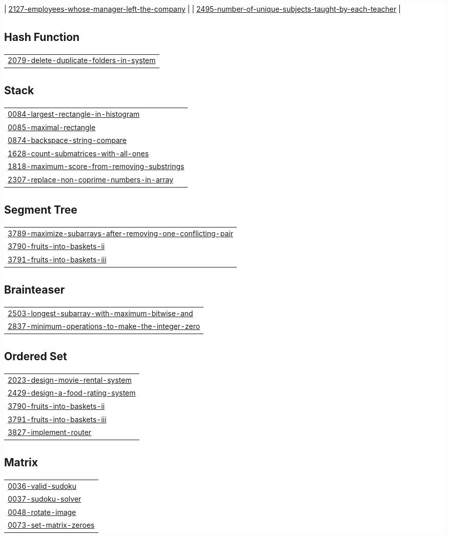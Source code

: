 | [2127-employees-whose-manager-left-the-company](https://github.com/jhanishant658/Dsa_problems/tree/master/2127-employees-whose-manager-left-the-company) |
| [2495-number-of-unique-subjects-taught-by-each-teacher](https://github.com/jhanishant658/Dsa_problems/tree/master/2495-number-of-unique-subjects-taught-by-each-teacher) |
## Hash Function
|  |
| ------- |
| [2079-delete-duplicate-folders-in-system](https://github.com/jhanishant658/Dsa_problems/tree/master/2079-delete-duplicate-folders-in-system) |
## Stack
|  |
| ------- |
| [0084-largest-rectangle-in-histogram](https://github.com/jhanishant658/Dsa_problems/tree/master/0084-largest-rectangle-in-histogram) |
| [0085-maximal-rectangle](https://github.com/jhanishant658/Dsa_problems/tree/master/0085-maximal-rectangle) |
| [0874-backspace-string-compare](https://github.com/jhanishant658/Dsa_problems/tree/master/0874-backspace-string-compare) |
| [1628-count-submatrices-with-all-ones](https://github.com/jhanishant658/Dsa_problems/tree/master/1628-count-submatrices-with-all-ones) |
| [1818-maximum-score-from-removing-substrings](https://github.com/jhanishant658/Dsa_problems/tree/master/1818-maximum-score-from-removing-substrings) |
| [2307-replace-non-coprime-numbers-in-array](https://github.com/jhanishant658/Dsa_problems/tree/master/2307-replace-non-coprime-numbers-in-array) |
## Segment Tree
|  |
| ------- |
| [3789-maximize-subarrays-after-removing-one-conflicting-pair](https://github.com/jhanishant658/Dsa_problems/tree/master/3789-maximize-subarrays-after-removing-one-conflicting-pair) |
| [3790-fruits-into-baskets-ii](https://github.com/jhanishant658/Dsa_problems/tree/master/3790-fruits-into-baskets-ii) |
| [3791-fruits-into-baskets-iii](https://github.com/jhanishant658/Dsa_problems/tree/master/3791-fruits-into-baskets-iii) |
## Brainteaser
|  |
| ------- |
| [2503-longest-subarray-with-maximum-bitwise-and](https://github.com/jhanishant658/Dsa_problems/tree/master/2503-longest-subarray-with-maximum-bitwise-and) |
| [2837-minimum-operations-to-make-the-integer-zero](https://github.com/jhanishant658/Dsa_problems/tree/master/2837-minimum-operations-to-make-the-integer-zero) |
## Ordered Set
|  |
| ------- |
| [2023-design-movie-rental-system](https://github.com/jhanishant658/Dsa_problems/tree/master/2023-design-movie-rental-system) |
| [2429-design-a-food-rating-system](https://github.com/jhanishant658/Dsa_problems/tree/master/2429-design-a-food-rating-system) |
| [3790-fruits-into-baskets-ii](https://github.com/jhanishant658/Dsa_problems/tree/master/3790-fruits-into-baskets-ii) |
| [3791-fruits-into-baskets-iii](https://github.com/jhanishant658/Dsa_problems/tree/master/3791-fruits-into-baskets-iii) |
| [3827-implement-router](https://github.com/jhanishant658/Dsa_problems/tree/master/3827-implement-router) |
## Matrix
|  |
| ------- |
| [0036-valid-sudoku](https://github.com/jhanishant658/Dsa_problems/tree/master/0036-valid-sudoku) |
| [0037-sudoku-solver](https://github.com/jhanishant658/Dsa_problems/tree/master/0037-sudoku-solver) |
| [0048-rotate-image](https://github.com/jhanishant658/Dsa_problems/tree/master/0048-rotate-image) |
| [0073-set-matrix-zeroes](https://github.com/jhanishant658/Dsa_problems/tree/master/0073-set-matrix-zeroes) |